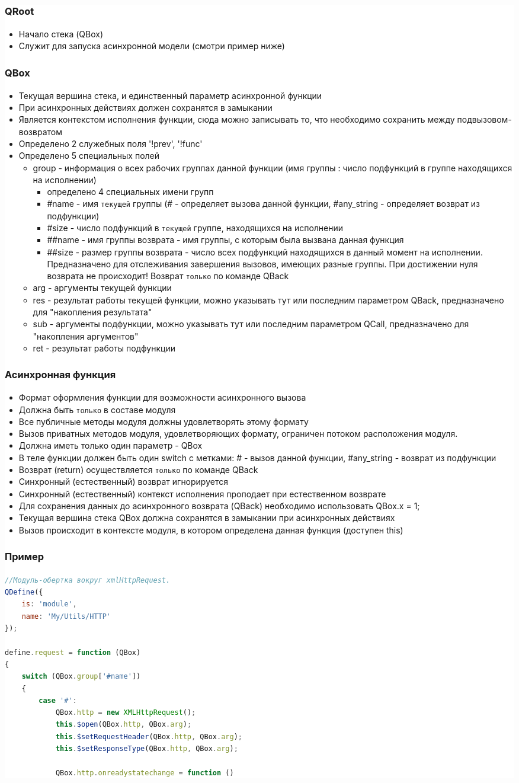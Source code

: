 ### QRoot
* Начало стека (QBox)
* Служит для запуска асинхронной модели (смотри пример ниже)

### QBox
* Текущая вершина стека, и единственный параметр асинхронной функции
* При асинхронных действиях должен сохранятся в замыкании
* Является контекстом исполнения функции, сюда можно записывать то, что необходимо сохранить между подвызовом-возвратом
* Определено 2 служебных поля '!prev', '!func'
* Определено 5 специальных полей
  * group - информация о всех рабочих группах данной функции (имя группы : число подфункций в группе находящихся на исполнении)
    * определено 4 специальных имени групп
    * #name - имя `текущей` группы (# - определяет вызова данной функции, #any_string - определяет возврат из подфункции)
    * #size - число подфункций в `текущей` группе, находящихся на исполнении
    * ##name - имя группы возврата - имя группы, с которым была вызвана данная функция
    * ##size - размер группы возврата - число всех подфункций находящихся в данный момент на исполнении. Предназначено для отслеживания завершения вызовов, имеющих разные группы. При достижении нуля возврата не происходит! Возврат `только` по команде QBack
  * arg - аргументы текущей функции
  * res - результат работы текущей функции, можно указывать тут или последним параметром QBack, предназначено для "накопления результата"
  * sub - аргументы подфункции, можно указывать тут или последним параметром QCall, предназначено для "накопления аргументов"
  * ret - результат работы подфункции

### Асинхронная функция
* Формат оформления функции для возможности асинхронного вызова
* Должна быть `только` в составе модуля
* Все публичные методы модуля должны удовлетворять этому формату
* Вызов приватных методов модуля, удовлетворяющих формату, ограничен потоком расположения модуля.
* Должна иметь только один параметр - QBox
* В теле функции должен быть один switch с метками: # - вызов данной функции, #any_string - возврат из подфункции
* Возврат (return) осуществляется `только` по команде QBack
* Синхронный (естественный) возврат игнорируется
* Синхронный (естественный) контекст исполнения проподает при естественном возврате
* Для сохранения данных до асинхронного возврата (QBack) необходимо использовать QBox.x = 1;
* Текущая вершина стека QBox должна сохранятся в замыкании при асинхронных действиях
* Вызов происходит в контексте модуля, в котором определена данная функция (доступен this)


### Пример
```javascript
//Модуль-обертка вокруг xmlHttpRequest.
QDefine({
	is: 'module',
	name: 'My/Utils/HTTP'
});

define.request = function (QBox)
{
	switch (QBox.group['#name'])
	{
		case '#':
			QBox.http = new XMLHttpRequest();
			this.$open(QBox.http, QBox.arg);
			this.$setRequestHeader(QBox.http, QBox.arg);
			this.$setResponseType(QBox.http, QBox.arg);
			
			QBox.http.onreadystatechange = function () 
```